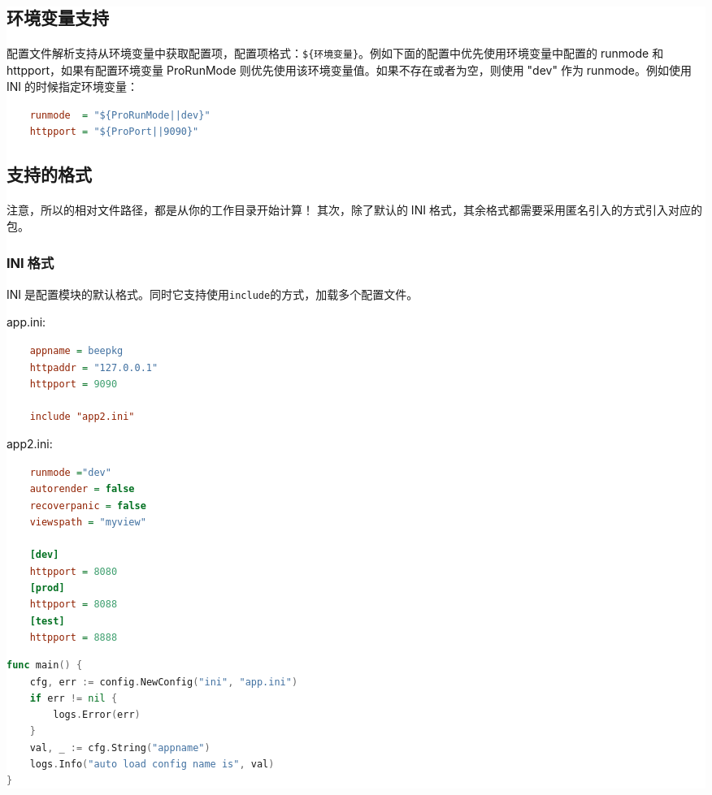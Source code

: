 ## 环境变量支持

配置文件解析支持从环境变量中获取配置项，配置项格式：`${环境变量}`。例如下面的配置中优先使用环境变量中配置的 runmode 和 httpport，如果有配置环境变量 ProRunMode 则优先使用该环境变量值。如果不存在或者为空，则使用 "dev" 作为 runmode。例如使用 INI 的时候指定环境变量：

```ini
	runmode  = "${ProRunMode||dev}"
	httpport = "${ProPort||9090}"
```

## 支持的格式

注意，所以的相对文件路径，都是从你的工作目录开始计算！
其次，除了默认的 INI 格式，其余格式都需要采用匿名引入的方式引入对应的包。

### INI 格式

INI 是配置模块的默认格式。同时它支持使用`include`的方式，加载多个配置文件。

app.ini:

```ini
	appname = beepkg
	httpaddr = "127.0.0.1"
	httpport = 9090

	include "app2.ini"
```

app2.ini:

```ini
	runmode ="dev"
	autorender = false
	recoverpanic = false
	viewspath = "myview"

	[dev]
	httpport = 8080
	[prod]
	httpport = 8088
	[test]
	httpport = 8888
```

```go
func main() {
	cfg, err := config.NewConfig("ini", "app.ini")
	if err != nil {
		logs.Error(err)
	}
	val, _ := cfg.String("appname")
	logs.Info("auto load config name is", val)
}
```
